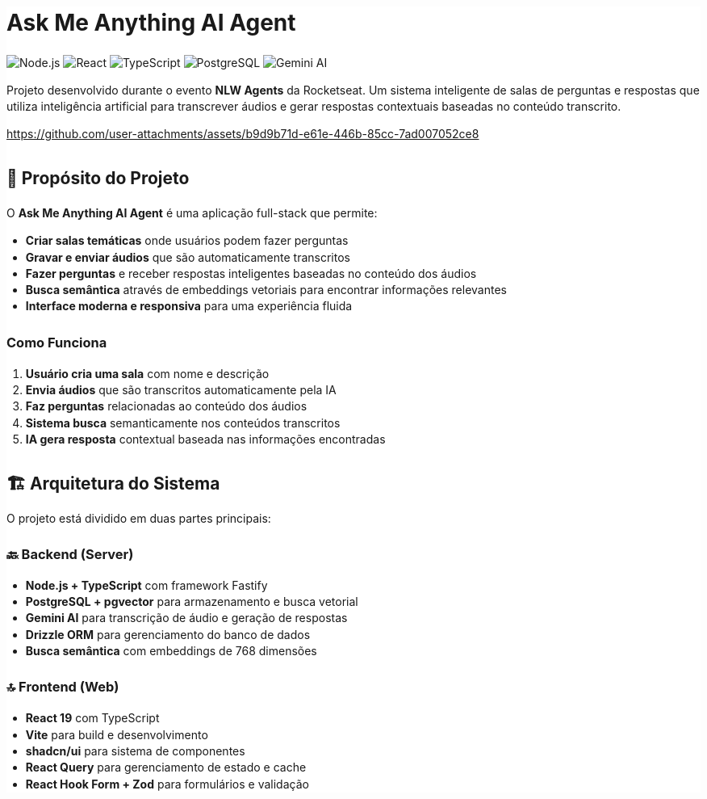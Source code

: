 # Ask Me Anything AI Agent

![Node.js](https://img.shields.io/badge/Node.js-22.13.0-green.svg)
![React](https://img.shields.io/badge/React-19-blue.svg)
![TypeScript](https://img.shields.io/badge/TypeScript-5.8-blue.svg)
![PostgreSQL](https://img.shields.io/badge/PostgreSQL-17-blue.svg)
![Gemini AI](https://img.shields.io/badge/Gemini_AI-2.5_Flash-orange.svg)

Projeto desenvolvido durante o evento **NLW Agents** da Rocketseat. Um sistema inteligente de salas de perguntas e respostas que utiliza inteligência artificial para transcrever áudios e gerar respostas contextuais baseadas no conteúdo transcrito.

https://github.com/user-attachments/assets/b9d9b71d-e61e-446b-85cc-7ad007052ce8  

## 🎯 Propósito do Projeto

O **Ask Me Anything AI Agent** é uma aplicação full-stack que permite:

- **Criar salas temáticas** onde usuários podem fazer perguntas
- **Gravar e enviar áudios** que são automaticamente transcritos 
- **Fazer perguntas** e receber respostas inteligentes baseadas no conteúdo dos áudios
- **Busca semântica** através de embeddings vetoriais para encontrar informações relevantes
- **Interface moderna e responsiva** para uma experiência fluida

### Como Funciona

1. **Usuário cria uma sala** com nome e descrição
2. **Envia áudios** que são transcritos automaticamente pela IA
3. **Faz perguntas** relacionadas ao conteúdo dos áudios
4. **Sistema busca** semanticamente nos conteúdos transcritos
5. **IA gera resposta** contextual baseada nas informações encontradas

## 🏗️ Arquitetura do Sistema

O projeto está dividido em duas partes principais:

### 🔙 Backend (Server)
- **Node.js + TypeScript** com framework Fastify
- **PostgreSQL + pgvector** para armazenamento e busca vetorial
- **Gemini AI** para transcrição de áudio e geração de respostas
- **Drizzle ORM** para gerenciamento do banco de dados
- **Busca semântica** com embeddings de 768 dimensões

### 🔝 Frontend (Web)
- **React 19** com TypeScript
- **Vite** para build e desenvolvimento
- **shadcn/ui** para sistema de componentes
- **React Query** para gerenciamento de estado e cache
- **React Hook Form + Zod** para formulários e validação

